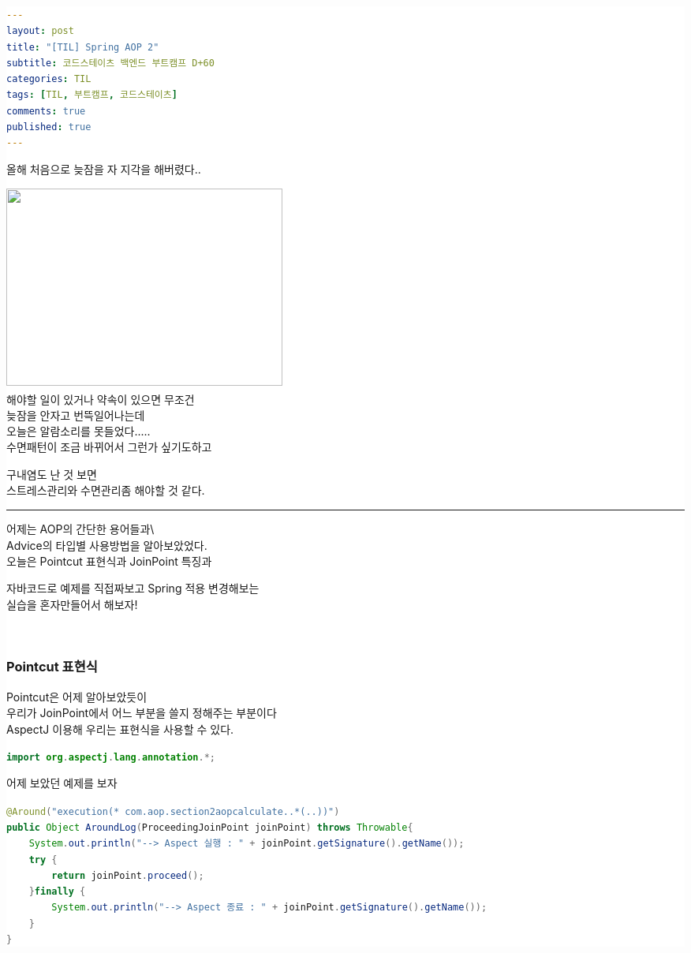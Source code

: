 ```yaml
---
layout: post
title: "[TIL] Spring AOP 2"
subtitle: 코드스테이츠 백엔드 부트캠프 D+60
categories: TIL
tags: [TIL, 부트캠프, 코드스테이츠]
comments: true
published: true
---
```




올해 처음으로 늦잠을 자 지각을 해버렸다..  

<img src="https://ifh.cc/g/VL0aYH.gif" align="left" width="350px" height="250px">
<br/><br/><br/><br/><br/><br/><br/><br/><br/><br/><br/><br/>

해야할 일이 있거나 약속이 있으면 무조건  
늦잠을 안자고 번뜩일어나는데  
오늘은 알람소리를 못들었다.....  
수면패턴이 조금 바뀌어서 그런가 싶기도하고

구내염도 난 것 보면  
스트레스관리와 수면관리좀 해야할 것 같다.   

---

어제는 AOP의 간단한 용어들과\  
Advice의 타입별 사용방법을 알아보았었다.  
오늘은 Pointcut 표현식과 JoinPoint 특징과  

자바코드로 예제를 직접짜보고 Spring 적용 변경해보는  
실습을 혼자만들어서 해보자!

<br/>  

### **Pointcut 표현식**

Pointcut은 어제 알아보았듯이  
우리가 JoinPoint에서 어느 부분을 쓸지 정해주는 부분이다  
AspectJ 이용해 우리는 표현식을 사용할 수 있다.  

```java
import org.aspectj.lang.annotation.*;
```

어제 보았던 예제를 보자  

```java
@Around("execution(* com.aop.section2aopcalculate..*(..))")
public Object AroundLog(ProceedingJoinPoint joinPoint) throws Throwable{
    System.out.println("--> Aspect 실행 : " + joinPoint.getSignature().getName());
    try {
        return joinPoint.proceed();
    }finally {
        System.out.println("--> Aspect 종료 : " + joinPoint.getSignature().getName());
    }
}
```
